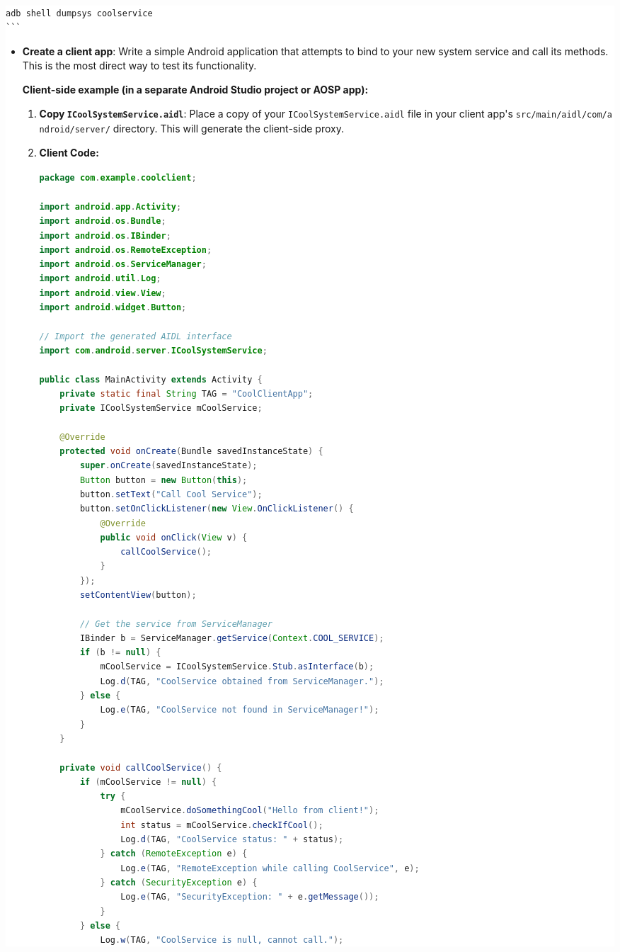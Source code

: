     adb shell dumpsys coolservice
    ```
*   **Create a client app**: Write a simple Android application that attempts to bind to your new system service and call its methods. This is the most direct way to test its functionality.

    **Client-side example (in a separate Android Studio project or AOSP app):**

    1.  **Copy `ICoolSystemService.aidl`**: Place a copy of your `ICoolSystemService.aidl` file in your client app's `src/main/aidl/com/android/server/` directory. This will generate the client-side proxy.

    2.  **Client Code:**

        ```java
        package com.example.coolclient;

        import android.app.Activity;
        import android.os.Bundle;
        import android.os.IBinder;
        import android.os.RemoteException;
        import android.os.ServiceManager;
        import android.util.Log;
        import android.view.View;
        import android.widget.Button;

        // Import the generated AIDL interface
        import com.android.server.ICoolSystemService;

        public class MainActivity extends Activity {
            private static final String TAG = "CoolClientApp";
            private ICoolSystemService mCoolService;

            @Override
            protected void onCreate(Bundle savedInstanceState) {
                super.onCreate(savedInstanceState);
                Button button = new Button(this);
                button.setText("Call Cool Service");
                button.setOnClickListener(new View.OnClickListener() {
                    @Override
                    public void onClick(View v) {
                        callCoolService();
                    }
                });
                setContentView(button);

                // Get the service from ServiceManager
                IBinder b = ServiceManager.getService(Context.COOL_SERVICE);
                if (b != null) {
                    mCoolService = ICoolSystemService.Stub.asInterface(b);
                    Log.d(TAG, "CoolService obtained from ServiceManager.");
                } else {
                    Log.e(TAG, "CoolService not found in ServiceManager!");
                }
            }

            private void callCoolService() {
                if (mCoolService != null) {
                    try {
                        mCoolService.doSomethingCool("Hello from client!");
                        int status = mCoolService.checkIfCool();
                        Log.d(TAG, "CoolService status: " + status);
                    } catch (RemoteException e) {
                        Log.e(TAG, "RemoteException while calling CoolService", e);
                    } catch (SecurityException e) {
                        Log.e(TAG, "SecurityException: " + e.getMessage());
                    }
                } else {
                    Log.w(TAG, "CoolService is null, cannot call.");